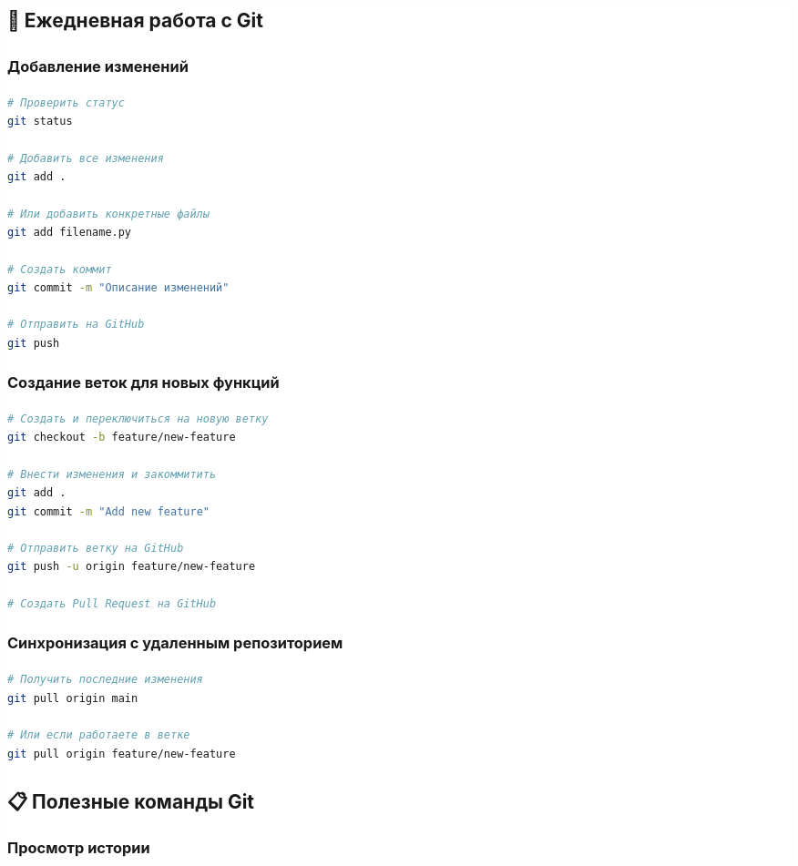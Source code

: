 ## 🔄 Ежедневная работа с Git

### Добавление изменений

```bash
# Проверить статус
git status

# Добавить все изменения
git add .

# Или добавить конкретные файлы
git add filename.py

# Создать коммит
git commit -m "Описание изменений"

# Отправить на GitHub
git push
```

### Создание веток для новых функций

```bash
# Создать и переключиться на новую ветку
git checkout -b feature/new-feature

# Внести изменения и закоммитить
git add .
git commit -m "Add new feature"

# Отправить ветку на GitHub
git push -u origin feature/new-feature

# Создать Pull Request на GitHub
```

### Синхронизация с удаленным репозиторием

```bash
# Получить последние изменения
git pull origin main

# Или если работаете в ветке
git pull origin feature/new-feature
```

## 📋 Полезные команды Git

### Просмотр истории
